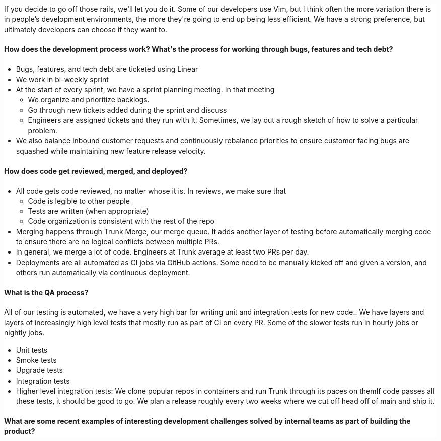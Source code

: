 If you decide to go off those rails, we'll let you do it. Some of our developers
use Vim, but I think often the more variation there is in people’s development
environments, the more they're going to end up being less efficient. We have a
strong preference, but ultimately developers can choose if they want to.

#### How does the development process work? What's the process for working through bugs, features and tech debt?

- Bugs, features, and tech debt are ticketed using Linear
- We work in bi-weekly sprint
- At the start of every sprint, we have a sprint planning meeting. In that
  meeting
  - We organize and prioritize backlogs.
  - Go through new tickets added during the sprint and discuss
  - Engineers are assigned tickets and they run with it. Sometimes, we lay out a
    rough sketch of how to solve a particular problem.
- We also balance inbound customer requests and continuously rebalance
  priorities to ensure customer facing bugs are squashed while maintaining new
  feature release velocity. 

#### How does code get reviewed, merged, and deployed?

- All code gets code reviewed, no matter whose it is. In reviews, we make sure
  that
  - Code is legible to other people
  - Tests are written (when appropriate)
  - Code organization is consistent with the rest of the repo
- Merging happens through Trunk Merge, our merge queue. It adds another layer of
  testing before automatically merging code to ensure there are no logical
  conflicts between multiple PRs.
- In general, we merge a lot of code. Engineers at Trunk average at least two
  PRs per day.
- Deployments are all automated as CI jobs via GitHub actions. Some need to be
  manually kicked off and given a version, and others run automatically via
  continuous deployment. 

#### What is the QA process?

All of our testing is automated, we have a very high bar for writing unit and
integration tests for new code.. We have layers and layers of increasingly high
level tests that mostly run as part of CI on every PR. Some of the slower tests
run in hourly jobs or nightly jobs.

- Unit tests
- Smoke tests
- Upgrade tests
- Integration tests
- Higher level integration tests: We clone popular repos in containers and run
  Trunk through its paces on themIf code passes all these tests, it should be
  good to go. We plan a release roughly every two weeks where we cut off head
  off of main and ship it.

#### What are some recent examples of interesting development challenges solved by internal teams as part of building the product?

